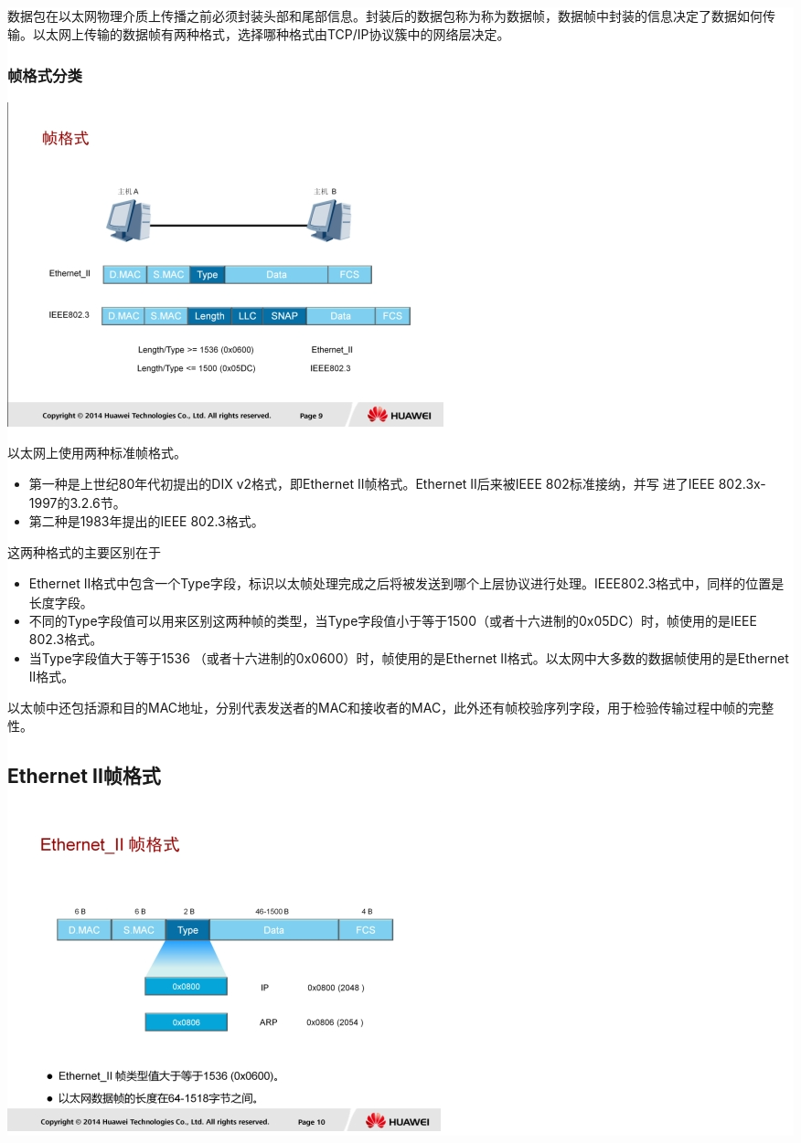 数据包在以太网物理介质上传播之前必须封装头部和尾部信息。封装后的数据包称为称为数据帧，数据帧中封装的信息决定了数据如何传输。以太网上传输的数据帧有两种格式，选择哪种格式由TCP/IP协议簇中的网络层决定。

### 帧格式分类

![1706186040969](images/1706186040969.png)

以太网上使用两种标准帧格式。

* 第一种是上世纪80年代初提出的DIX v2格式，即Ethernet II帧格式。Ethernet II后来被IEEE 802标准接纳，并写
  进了IEEE 802.3x-1997的3.2.6节。
* 第二种是1983年提出的IEEE 802.3格式。

这两种格式的主要区别在于

* Ethernet II格式中包含一个Type字段，标识以太帧处理完成之后将被发送到哪个上层协议进行处理。IEEE802.3格式中，同样的位置是长度字段。
* 不同的Type字段值可以用来区别这两种帧的类型，当Type字段值小于等于1500（或者十六进制的0x05DC）时，帧使用的是IEEE 802.3格式。
* 当Type字段值大于等于1536 （或者十六进制的0x0600）时，帧使用的是Ethernet II格式。以太网中大多数的数据帧使用的是Ethernet II格式。

以太帧中还包括源和目的MAC地址，分别代表发送者的MAC和接收者的MAC，此外还有帧校验序列字段，用于检验传输过程中帧的完整性。

## Ethernet II帧格式

![1706186256894](images/1706186256894.png)

